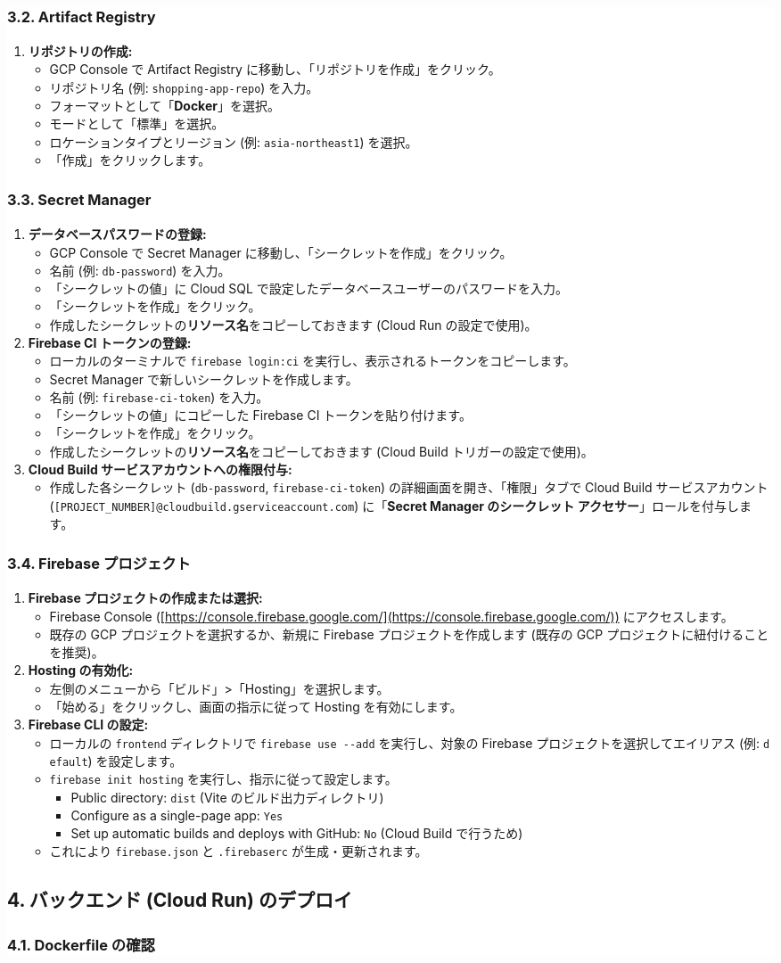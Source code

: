 ### 3.2. Artifact Registry

1.  **リポジトリの作成:**
    *   GCP Console で Artifact Registry に移動し、「リポジトリを作成」をクリック。
    *   リポジトリ名 (例: `shopping-app-repo`) を入力。
    *   フォーマットとして「**Docker**」を選択。
    *   モードとして「標準」を選択。
    *   ロケーションタイプとリージョン (例: `asia-northeast1`) を選択。
    *   「作成」をクリックします。

### 3.3. Secret Manager

1.  **データベースパスワードの登録:**
    *   GCP Console で Secret Manager に移動し、「シークレットを作成」をクリック。
    *   名前 (例: `db-password`) を入力。
    *   「シークレットの値」に Cloud SQL で設定したデータベースユーザーのパスワードを入力。
    *   「シークレットを作成」をクリック。
    *   作成したシークレットの**リソース名**をコピーしておきます (Cloud Run の設定で使用)。
2.  **Firebase CI トークンの登録:**
    *   ローカルのターミナルで `firebase login:ci` を実行し、表示されるトークンをコピーします。
    *   Secret Manager で新しいシークレットを作成します。
    *   名前 (例: `firebase-ci-token`) を入力。
    *   「シークレットの値」にコピーした Firebase CI トークンを貼り付けます。
    *   「シークレットを作成」をクリック。
    *   作成したシークレットの**リソース名**をコピーしておきます (Cloud Build トリガーの設定で使用)。
3.  **Cloud Build サービスアカウントへの権限付与:**
    *   作成した各シークレット (`db-password`, `firebase-ci-token`) の詳細画面を開き、「権限」タブで Cloud Build サービスアカウント (`[PROJECT_NUMBER]@cloudbuild.gserviceaccount.com`) に「**Secret Manager のシークレット アクセサー**」ロールを付与します。

### 3.4. Firebase プロジェクト

1.  **Firebase プロジェクトの作成または選択:**
    *   Firebase Console ([https://console.firebase.google.com/](https://console.firebase.google.com/)) にアクセスします。
    *   既存の GCP プロジェクトを選択するか、新規に Firebase プロジェクトを作成します (既存の GCP プロジェクトに紐付けることを推奨)。
2.  **Hosting の有効化:**
    *   左側のメニューから「ビルド」>「Hosting」を選択します。
    *   「始める」をクリックし、画面の指示に従って Hosting を有効にします。
3.  **Firebase CLI の設定:**
    *   ローカルの `frontend` ディレクトリで `firebase use --add` を実行し、対象の Firebase プロジェクトを選択してエイリアス (例: `default`) を設定します。
    *   `firebase init hosting` を実行し、指示に従って設定します。
        *   Public directory: `dist` (Vite のビルド出力ディレクトリ)
        *   Configure as a single-page app: `Yes`
        *   Set up automatic builds and deploys with GitHub: `No` (Cloud Build で行うため)
    *   これにより `firebase.json` と `.firebaserc` が生成・更新されます。

## 4. バックエンド (Cloud Run) のデプロイ

### 4.1. Dockerfile の確認

